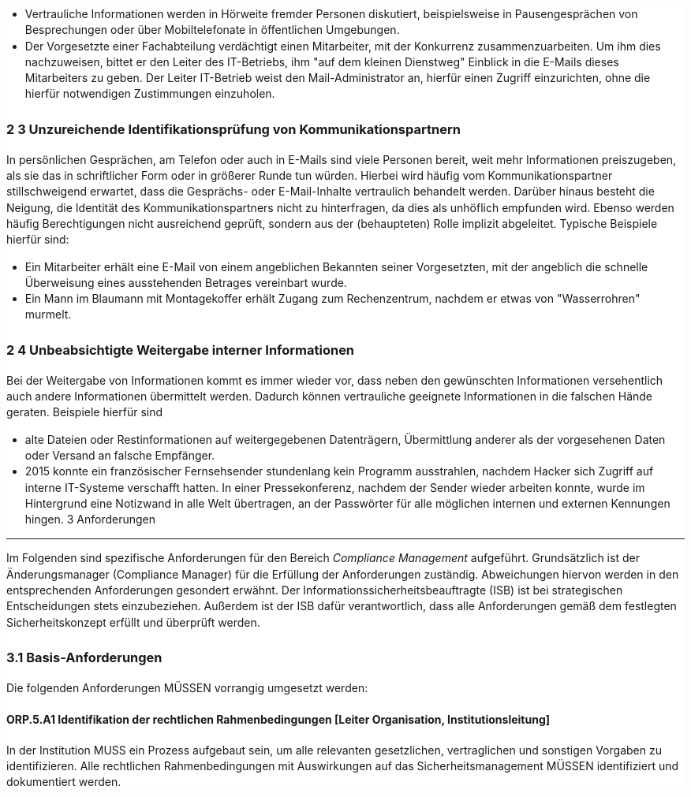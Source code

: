 * Vertrauliche Informationen werden in Hörweite fremder Personen diskutiert, beispielsweise in Pausengesprächen von Besprechungen oder über Mobiltelefonate in öffentlichen Umgebungen.
* Der Vorgesetzte einer Fachabteilung verdächtigt einen Mitarbeiter, mit der Konkurrenz zu­sammenzuarbeiten. Um ihm dies nachzuweisen, bittet er den Leiter des IT-Betriebs, ihm "auf dem kleinen Dienstweg" Einblick in die E-Mails dieses Mitarbeiters zu geben. Der Leiter IT-Betrieb weist den Mail-Administrator an, hierfür einen Zugriff einzurichten, ohne die hierfür notwendigen Zustimmungen einzuholen.
### 2 3 Unzureichende Identifikationsprüfung von Kommunikationspartnern

In persönlichen Gesprächen, am Telefon oder auch in E-Mails sind viele Personen bereit, weit mehr In­formationen preiszugeben, als sie das in schriftlicher Form oder in größerer Runde tun würden. Hierbei wird häufig vom Kommunikationspartner stillschweigend erwartet, dass die Gesprächs- oder E-Mail-Inhalte vertraulich behandelt werden. Darüber hinaus besteht die Neigung, die Identität des Kommunikationspartners nicht zu hinterfragen, da dies als unhöflich empfunden wird. Ebenso werden häufig Berechtigungen nicht ausreichend geprüft, sondern aus der (behaupteten) Rolle implizit abge­leitet. Typische Beispiele hierfür sind:

* Ein Mitarbeiter erhält eine E-Mail von einem angeblichen Bekannten seiner Vorgesetzten, mit der angeblich die schnelle Überweisung eines ausstehenden Betrages vereinbart wurde.
* Ein Mann im Blaumann mit Montagekoffer erhält Zugang zum Rechenzentrum, nachdem er etwas von "Wasserrohren" murmelt.
### 2 4 Unbeabsichtigte Weitergabe interner Informationen

Bei der Weitergabe von Informationen kommt es immer wieder vor, dass neben den gewünschten Informationen versehentlich auch andere Informationen übermittelt werden. Dadurch können ver­trauliche geeignete Informationen in die falschen Hände geraten. Beispiele hierfür sind 

* alte Dateien oder Restinformationen auf weitergegebenen Datenträgern, Übermittlung anderer als der vorgesehenen Daten oder Versand an falsche Empfänger.
* 2015 konnte ein französischer Fernsehsender stundenlang kein Programm ausstrahlen, nach­dem Hacker sich Zugriff auf interne IT-Systeme verschafft hatten. In einer Pressekonferenz, nachdem der Sender wieder arbeiten konnte, wurde im Hintergrund eine Notizwand in alle Welt übertragen, an der Passwörter für alle möglichen internen und externen Kennungen hingen.
3 Anforderungen
---------------

Im Folgenden sind spezifische Anforderungen für den Bereich *Compliance Management* aufgeführt. Grundsätzlich ist der Änderungsmanager (Compliance Manager) für die Erfüllung der Anforderungen zuständig. Abweichungen hiervon werden in den entsprechenden Anforderungen gesondert erwähnt. Der Informationssicherheitsbeauftragte (ISB) ist bei strategischen Entscheidungen stets einzubeziehen. Außerdem ist der ISB dafür verantwortlich, dass alle Anforderungen gemäß dem festlegten Sicherheitskonzept erfüllt und überprüft werden.

### 3.1 Basis-Anforderungen

Die folgenden Anforderungen MÜSSEN vorrangig umgesetzt werden:

#### ORP.5.A1 Identifikation der rechtlichen Rahmenbedingungen [Leiter Organisation, Institutionsleitung]

In der Institution MUSS ein Prozess aufgebaut sein, um alle relevanten gesetzlichen, vertraglichen und sonstigen Vorgaben zu identifizieren. Alle rechtlichen Rahmenbedingungen mit Auswirkungen auf das Sicherheitsmanagement MÜSSEN identifiziert und dokumentiert werden.
